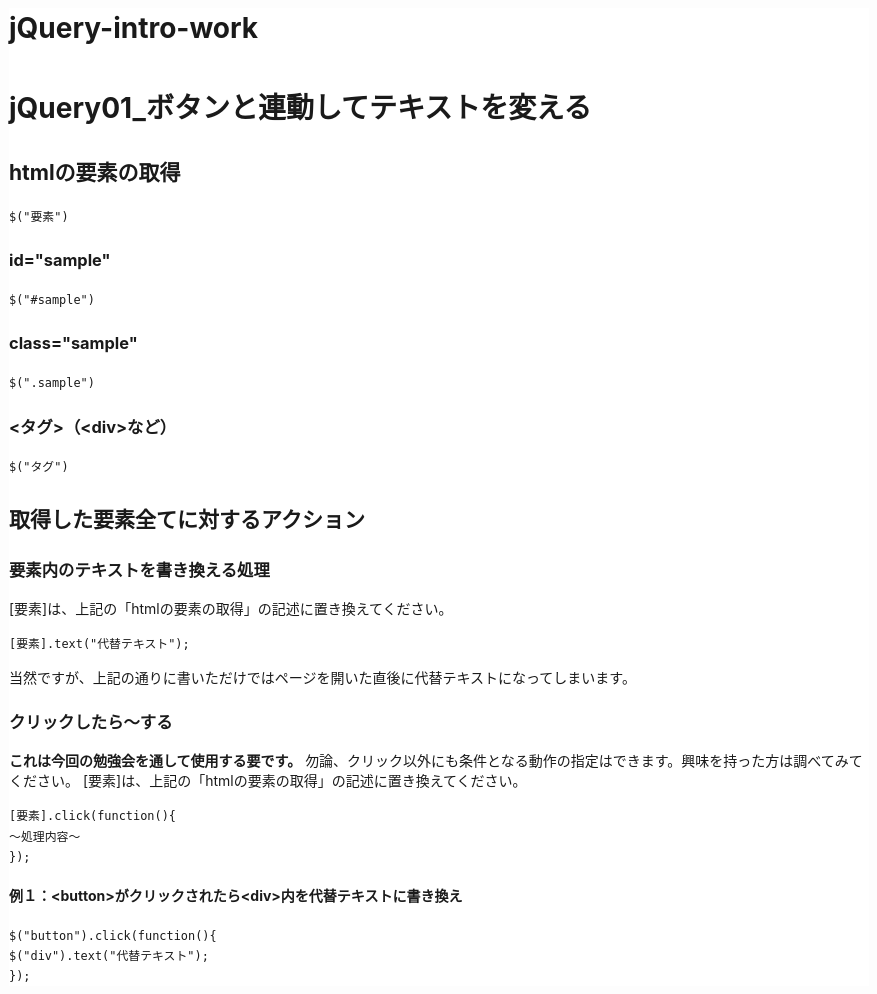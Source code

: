 jQuery-intro-work
=====
# jQuery01_ボタンと連動してテキストを変える

## htmlの要素の取得
```
$("要素")
```

### id="sample"

```
$("#sample")
```

### class="sample"

```
$(".sample")
```

### \<タグ>（\<div>など）

```
$("タグ")
```

## 取得した要素全てに対するアクション

### 要素内のテキストを書き換える処理
[要素]は、上記の「htmlの要素の取得」の記述に置き換えてください。

```
[要素].text("代替テキスト");
```

当然ですが、上記の通りに書いただけではページを開いた直後に代替テキストになってしまいます。

### クリックしたら～する

**これは今回の勉強会を通して使用する要です。**
勿論、クリック以外にも条件となる動作の指定はできます。興味を持った方は調べてみてください。
[要素]は、上記の「htmlの要素の取得」の記述に置き換えてください。

```
[要素].click(function(){
～処理内容～
});
```

#### 例１：\<button>がクリックされたら\<div>内を代替テキストに書き換え

```
$("button").click(function(){
$("div").text("代替テキスト");
});
```
